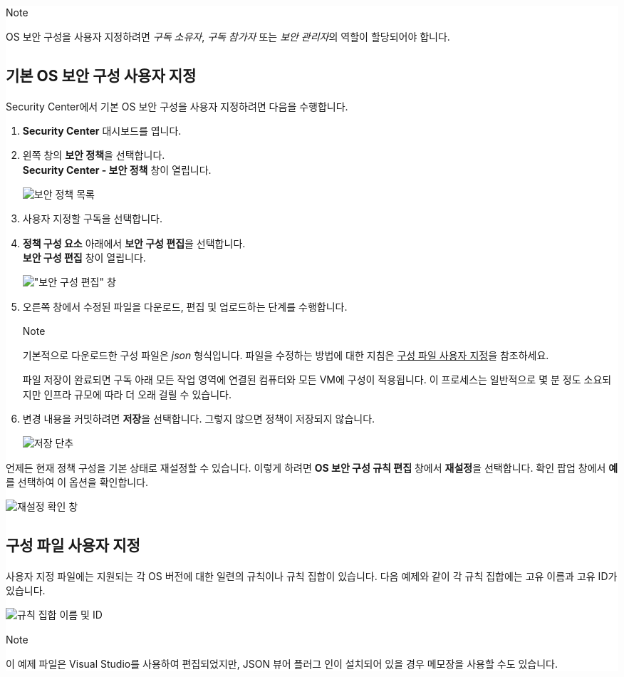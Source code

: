 > [!NOTE]
> OS 보안 구성을 사용자 지정하려면 *구독 소유자*, *구독 참가자* 또는 *보안 관리자*의 역할이 할당되어야 합니다.
>
>

## <a name="customize-the-default-os-security-configuration"></a>기본 OS 보안 구성 사용자 지정

Security Center에서 기본 OS 보안 구성을 사용자 지정하려면 다음을 수행합니다.

1.  **Security Center** 대시보드를 엽니다.

2.  왼쪽 창의 **보안 정책**을 선택합니다.  
    **Security Center - 보안 정책** 창이 열립니다.

    ![보안 정책 목록](media/security-center-customize-os-security-config/open-security-policy.png)

3.  사용자 지정할 구독을 선택합니다.

4. **정책 구성 요소** 아래에서 **보안 구성 편집**을 선택합니다.  
    **보안 구성 편집** 창이 열립니다.

    !["보안 구성 편집" 창](media/security-center-customize-os-security-config/blade.png)

5. 오른쪽 창에서 수정된 파일을 다운로드, 편집 및 업로드하는 단계를 수행합니다.

   > [!NOTE]
   > 기본적으로 다운로드한 구성 파일은 *json* 형식입니다. 파일을 수정하는 방법에 대한 지침은 [구성 파일 사용자 지정](#customize-the-configuration-file)을 참조하세요.
   >

   파일 저장이 완료되면 구독 아래 모든 작업 영역에 연결된 컴퓨터와 모든 VM에 구성이 적용됩니다. 이 프로세스는 일반적으로 몇 분 정도 소요되지만 인프라 규모에 따라 더 오래 걸릴 수 있습니다.

6. 변경 내용을 커밋하려면 **저장**을 선택합니다. 그렇지 않으면 정책이 저장되지 않습니다.

    ![저장 단추](media/security-center-customize-os-security-config/save-successfully.png)

언제든 현재 정책 구성을 기본 상태로 재설정할 수 있습니다. 이렇게 하려면 **OS 보안 구성 규칙 편집** 창에서 **재설정**을 선택합니다. 확인 팝업 창에서 **예**를 선택하여 이 옵션을 확인합니다.

![재설정 확인 창](media/security-center-customize-os-security-config/edit-alert.png)

## <a name="customize-the-configuration-file"></a>구성 파일 사용자 지정

사용자 지정 파일에는 지원되는 각 OS 버전에 대한 일련의 규칙이나 규칙 집합이 있습니다. 다음 예제와 같이 각 규칙 집합에는 고유 이름과 고유 ID가 있습니다.

![규칙 집합 이름 및 ID](media/security-center-customize-os-security-config/custom-file.png)

> [!NOTE]
> 이 예제 파일은 Visual Studio를 사용하여 편집되었지만, JSON 뷰어 플러그 인이 설치되어 있을 경우 메모장을 사용할 수도 있습니다.
>
>
